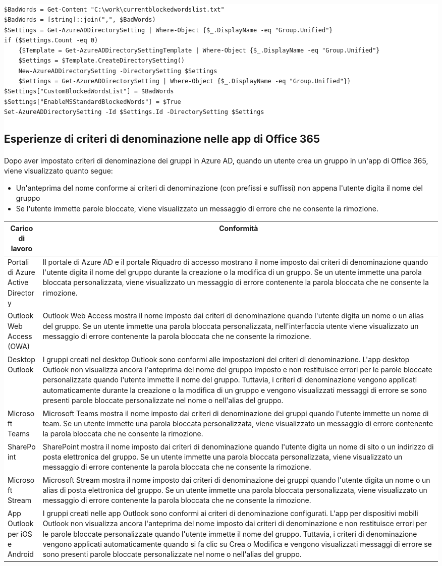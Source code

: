 ````
$BadWords = Get-Content "C:\work\currentblockedwordslist.txt"
$BadWords = [string]::join(",", $BadWords)
$Settings = Get-AzureADDirectorySetting | Where-Object {$_.DisplayName -eq "Group.Unified"}
if ($Settings.Count -eq 0)
    {$Template = Get-AzureADDirectorySettingTemplate | Where-Object {$_.DisplayName -eq "Group.Unified"}
    $Settings = $Template.CreateDirectorySetting()
    New-AzureADDirectorySetting -DirectorySetting $Settings
    $Settings = Get-AzureADDirectorySetting | Where-Object {$_.DisplayName -eq "Group.Unified"}}
$Settings["CustomBlockedWordsList"] = $BadWords
$Settings["EnableMSStandardBlockedWords"] = $True
Set-AzureADDirectorySetting -Id $Settings.Id -DirectorySetting $Settings 
````

## <a name="naming-policy-experiences-across-office-365-apps"></a>Esperienze di criteri di denominazione nelle app di Office 365

Dopo aver impostato criteri di denominazione dei gruppi in Azure AD, quando un utente crea un gruppo in un'app di Office 365, viene visualizzato quanto segue: 

* Un'anteprima del nome conforme ai criteri di denominazione (con prefissi e suffissi) non appena l'utente digita il nome del gruppo
* Se l'utente immette parole bloccate, viene visualizzato un messaggio di errore che ne consente la rimozione.

Carico di lavoro | Conformità
----------- | -------------------------------
Portali di Azure Active Directory | Il portale di Azure AD e il portale Riquadro di accesso mostrano il nome imposto dai criteri di denominazione quando l'utente digita il nome del gruppo durante la creazione o la modifica di un gruppo. Se un utente immette una parola bloccata personalizzata, viene visualizzato un messaggio di errore contenente la parola bloccata che ne consente la rimozione.
Outlook Web Access (OWA) | Outlook Web Access mostra il nome imposto dai criteri di denominazione quando l'utente digita un nome o un alias del gruppo. Se un utente immette una parola bloccata personalizzata, nell'interfaccia utente viene visualizzato un messaggio di errore contenente la parola bloccata che ne consente la rimozione.
Desktop Outlook | I gruppi creati nel desktop Outlook sono conformi alle impostazioni dei criteri di denominazione. L'app desktop Outlook non visualizza ancora l'anteprima del nome del gruppo imposto e non restituisce errori per le parole bloccate personalizzate quando l'utente immette il nome del gruppo. Tuttavia, i criteri di denominazione vengono applicati automaticamente durante la creazione o la modifica di un gruppo e vengono visualizzati messaggi di errore se sono presenti parole bloccate personalizzate nel nome o nell'alias del gruppo.
Microsoft Teams | Microsoft Teams mostra il nome imposto dai criteri di denominazione dei gruppi quando l'utente immette un nome di team. Se un utente immette una parola bloccata personalizzata, viene visualizzato un messaggio di errore contenente la parola bloccata che ne consente la rimozione.
SharePoint  |  SharePoint mostra il nome imposto dai criteri di denominazione quando l'utente digita un nome di sito o un indirizzo di posta elettronica del gruppo. Se un utente immette una parola bloccata personalizzata, viene visualizzato un messaggio di errore contenente la parola bloccata che ne consente la rimozione.
Microsoft Stream | Microsoft Stream mostra il nome imposto dai criteri di denominazione dei gruppi quando l'utente digita un nome o un alias di posta elettronica del gruppo. Se un utente immette una parola bloccata personalizzata, viene visualizzato un messaggio di errore contenente la parola bloccata che ne consente la rimozione.
App Outlook per iOS e Android | I gruppi creati nelle app Outlook sono conformi ai criteri di denominazione configurati. L'app per dispositivi mobili Outlook non visualizza ancora l'anteprima del nome imposto dai criteri di denominazione e non restituisce errori per le parole bloccate personalizzate quando l'utente immette il nome del gruppo. Tuttavia, i criteri di denominazione vengono applicati automaticamente quando si fa clic su Crea o Modifica e vengono visualizzati messaggi di errore se sono presenti parole bloccate personalizzate nel nome o nell'alias del gruppo.